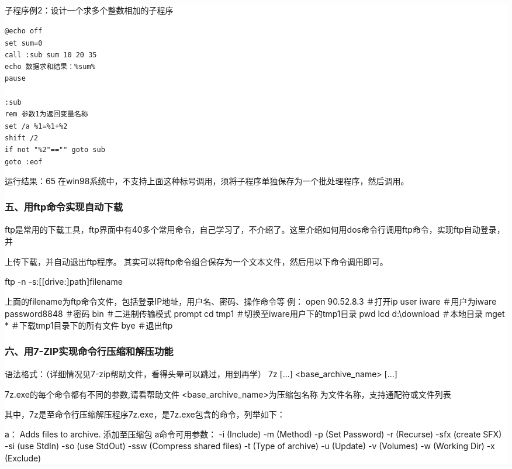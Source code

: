 子程序例2：设计一个求多个整数相加的子程序
```
@echo off
set sum=0
call :sub sum 10 20 35
echo 数据求和结果：%sum%
pause

:sub
rem 参数1为返回变量名称
set /a %1=%1+%2
shift /2
if not "%2"=="" goto sub
goto :eof
```
运行结果：65
在win98系统中，不支持上面这种标号调用，须将子程序单独保存为一个批处理程序，然后调用。

### 五、用ftp命令实现自动下载
ftp是常用的下载工具，ftp界面中有40多个常用命令，自己学习了，不介绍了。这里介绍如何用dos命令行调用ftp命令，实现ftp自动登录，并

上传下载，并自动退出ftp程序。
其实可以将ftp命令组合保存为一个文本文件，然后用以下命令调用即可。

ftp  -n -s:[[drive:]path]filename

上面的filename为ftp命令文件，包括登录IP地址，用户名、密码、操作命令等
例：
open 90.52.8.3   ＃打开ip
user iware       ＃用户为iware
password8848    ＃密码
bin             ＃二进制传输模式
prompt
cd tmp1         ＃切换至iware用户下的tmp1目录
pwd
lcd d:\download   ＃本地目录
mget *          ＃下载tmp1目录下的所有文件
bye             ＃退出ftp

### 六、用7-ZIP实现命令行压缩和解压功能

语法格式：（详细情况见7-zip帮助文件，看得头晕可以跳过，用到再学）
7z <command> [<switch>...] <base_archive_name> [<arguments>...]

7z.exe的每个命令都有不同的参数<switch>,请看帮助文件
<base_archive_name>为压缩包名称
<arguments>为文件名称，支持通配符或文件列表

其中，7z是至命令行压缩解压程序7z.exe，<command>是7z.exe包含的命令，列举如下：
>
a： Adds files to archive. 添加至压缩包
a命令可用参数：
  -i (Include)
  -m (Method)
  -p (Set Password)
  -r (Recurse)
  -sfx (create SFX)
  -si (use StdIn)
  -so (use StdOut)
  -ssw (Compress shared files)
  -t (Type of archive)
  -u (Update)
  -v (Volumes)
  -w (Working Dir)
  -x (Exclude)
